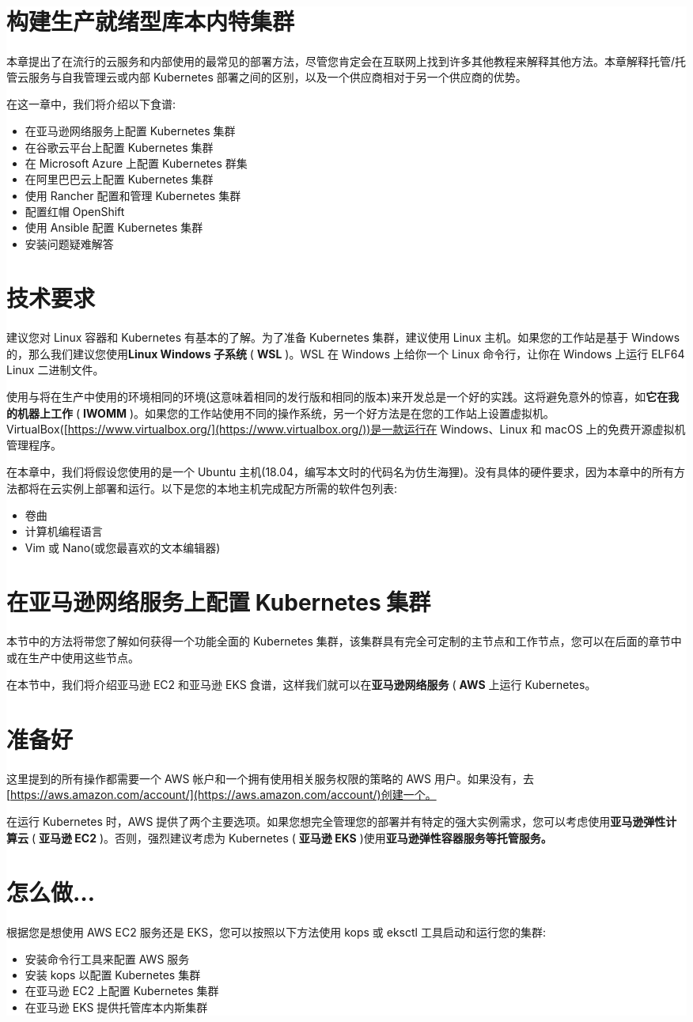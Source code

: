# 构建生产就绪型库本内特集群

本章提出了在流行的云服务和内部使用的最常见的部署方法，尽管您肯定会在互联网上找到许多其他教程来解释其他方法。本章解释托管/托管云服务与自我管理云或内部 Kubernetes 部署之间的区别，以及一个供应商相对于另一个供应商的优势。

在这一章中，我们将介绍以下食谱:

*   在亚马逊网络服务上配置 Kubernetes 集群
*   在谷歌云平台上配置 Kubernetes 集群
*   在 Microsoft Azure 上配置 Kubernetes 群集
*   在阿里巴巴云上配置 Kubernetes 集群
*   使用 Rancher 配置和管理 Kubernetes 集群
*   配置红帽 OpenShift
*   使用 Ansible 配置 Kubernetes 集群
*   安装问题疑难解答

# 技术要求

建议您对 Linux 容器和 Kubernetes 有基本的了解。为了准备 Kubernetes 集群，建议使用 Linux 主机。如果您的工作站是基于 Windows 的，那么我们建议您使用**Linux Windows 子系统** ( **WSL** )。WSL 在 Windows 上给你一个 Linux 命令行，让你在 Windows 上运行 ELF64 Linux 二进制文件。

使用与将在生产中使用的环境相同的环境(这意味着相同的发行版和相同的版本)来开发总是一个好的实践。这将避免意外的惊喜，如**它在我的机器上工作** ( **IWOMM** )。如果您的工作站使用不同的操作系统，另一个好方法是在您的工作站上设置虚拟机。VirtualBox([https://www.virtualbox.org/](https://www.virtualbox.org/))是一款运行在 Windows、Linux 和 macOS 上的免费开源虚拟机管理程序。

在本章中，我们将假设您使用的是一个 Ubuntu 主机(18.04，编写本文时的代码名为仿生海狸)。没有具体的硬件要求，因为本章中的所有方法都将在云实例上部署和运行。以下是您的本地主机完成配方所需的软件包列表:

*   卷曲
*   计算机编程语言
*   Vim 或 Nano(或您最喜欢的文本编辑器)

# 在亚马逊网络服务上配置 Kubernetes 集群

本节中的方法将带您了解如何获得一个功能全面的 Kubernetes 集群，该集群具有完全可定制的主节点和工作节点，您可以在后面的章节中或在生产中使用这些节点。

在本节中，我们将介绍亚马逊 EC2 和亚马逊 EKS 食谱，这样我们就可以在**亚马逊网络服务** ( **AWS** 上运行 Kubernetes。

# 准备好

这里提到的所有操作都需要一个 AWS 帐户和一个拥有使用相关服务权限的策略的 AWS 用户。如果没有，去[https://aws.amazon.com/account/](https://aws.amazon.com/account/)创建一个。

在运行 Kubernetes 时，AWS 提供了两个主要选项。如果您想完全管理您的部署并有特定的强大实例需求，您可以考虑使用**亚马逊弹性计算云** ( **亚马逊 EC2** )。否则，强烈建议考虑为 Kubernetes ( **亚马逊 EKS** )使用**亚马逊弹性容器服务等托管服务。**

# 怎么做…

根据您是想使用 AWS EC2 服务还是 EKS，您可以按照以下方法使用 kops 或 eksctl 工具启动和运行您的集群:

*   安装命令行工具来配置 AWS 服务
*   安装 kops 以配置 Kubernetes 集群
*   在亚马逊 EC2 上配置 Kubernetes 集群
*   在亚马逊 EKS 提供托管库本内斯集群
